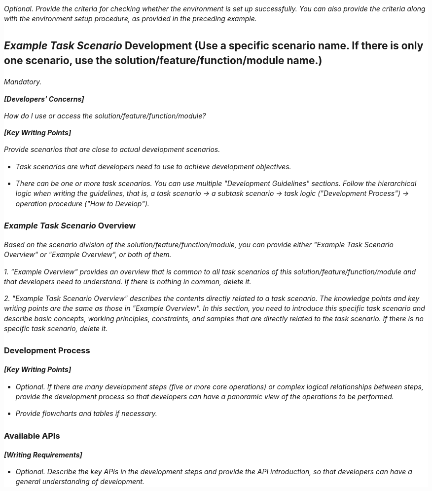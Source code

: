_Optional. Provide the criteria for checking whether the environment is set up successfully. You can also provide the criteria along with the environment setup procedure, as provided in the preceding example._


## *Example Task Scenario* Development (Use a specific scenario name. If there is only one scenario, use the solution/feature/function/module name.)

_Mandatory._

_**[Developers' Concerns]**_

_How do I use or access the solution/feature/function/module?_

_**[Key Writing Points]**_

_Provide scenarios that are close to actual development scenarios._

- _Task scenarios are what developers need to use to achieve development objectives._

- _There can be one or more task scenarios. You can use multiple "Development Guidelines" sections. Follow the hierarchical logic when writing the guidelines, that is, a task scenario -> a subtask scenario -> task logic ("Development Process") -> operation procedure ("How to Develop")._

### *Example Task Scenario* Overview

_Based on the scenario division of the solution/feature/function/module, you can provide either "Example Task Scenario Overview" or "Example Overview", or both of them._

_1. "Example Overview" provides an overview that is common to all task scenarios of this solution/feature/function/module and that developers need to understand. If there is nothing in common, delete it._

_2. "Example Task Scenario Overview" describes the contents directly related to a task scenario. The knowledge points and key writing points are the same as those in "Example Overview". In this section, you need to introduce this specific task scenario and describe basic concepts, working principles, constraints, and samples that are directly related to the task scenario. If there is no specific task scenario, delete it._

### Development Process

_**[Key Writing Points]**_

- _Optional. If there are many development steps (five or more core operations) or complex logical relationships between steps, provide the development process so that developers can have a panoramic view of the operations to be performed._

- _Provide flowcharts and tables if necessary._


### Available APIs

_**[Writing Requirements]**_

- _Optional. Describe the key APIs in the development steps and provide the API introduction, so that developers can have a general understanding of development._
